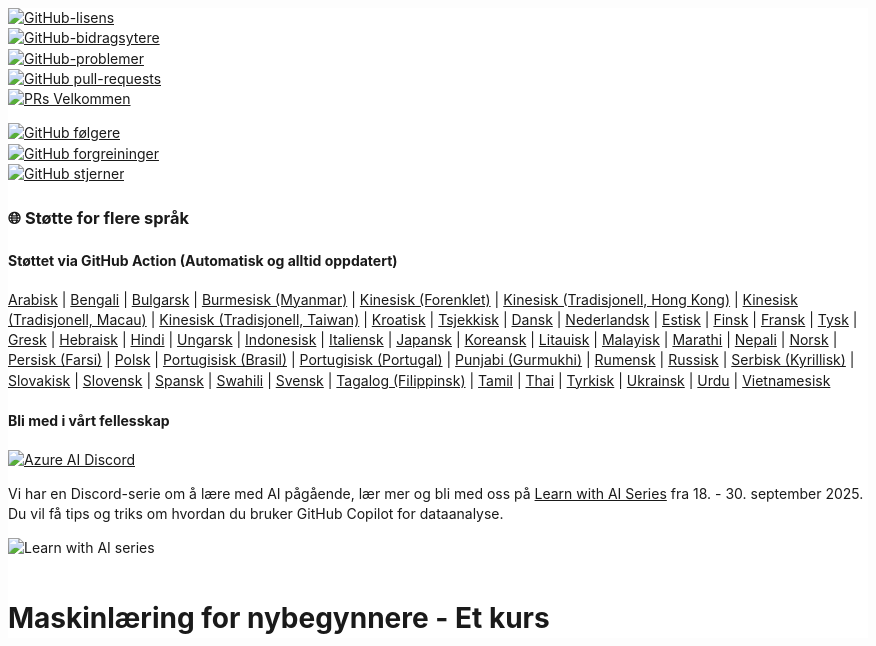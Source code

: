 
[![GitHub-lisens](https://img.shields.io/github/license/microsoft/ML-For-Beginners.svg)](https://github.com/microsoft/ML-For-Beginners/blob/master/LICENSE)  
[![GitHub-bidragsytere](https://img.shields.io/github/contributors/microsoft/ML-For-Beginners.svg)](https://GitHub.com/microsoft/ML-For-Beginners/graphs/contributors/)  
[![GitHub-problemer](https://img.shields.io/github/issues/microsoft/ML-For-Beginners.svg)](https://GitHub.com/microsoft/ML-For-Beginners/issues/)  
[![GitHub pull-requests](https://img.shields.io/github/issues-pr/microsoft/ML-For-Beginners.svg)](https://GitHub.com/microsoft/ML-For-Beginners/pulls/)  
[![PRs Velkommen](https://img.shields.io/badge/PRs-welcome-brightgreen.svg?style=flat-square)](http://makeapullrequest.com)  

[![GitHub følgere](https://img.shields.io/github/watchers/microsoft/ML-For-Beginners.svg?style=social&label=Watch)](https://GitHub.com/microsoft/ML-For-Beginners/watchers/)  
[![GitHub forgreininger](https://img.shields.io/github/forks/microsoft/ML-For-Beginners.svg?style=social&label=Fork)](https://GitHub.com/microsoft/ML-For-Beginners/network/)  
[![GitHub stjerner](https://img.shields.io/github/stars/microsoft/ML-For-Beginners.svg?style=social&label=Star)](https://GitHub.com/microsoft/ML-For-Beginners/stargazers/)  

### 🌐 Støtte for flere språk  

#### Støttet via GitHub Action (Automatisk og alltid oppdatert)  

[Arabisk](../ar/README.md) | [Bengali](../bn/README.md) | [Bulgarsk](../bg/README.md) | [Burmesisk (Myanmar)](../my/README.md) | [Kinesisk (Forenklet)](../zh/README.md) | [Kinesisk (Tradisjonell, Hong Kong)](../hk/README.md) | [Kinesisk (Tradisjonell, Macau)](../mo/README.md) | [Kinesisk (Tradisjonell, Taiwan)](../tw/README.md) | [Kroatisk](../hr/README.md) | [Tsjekkisk](../cs/README.md) | [Dansk](../da/README.md) | [Nederlandsk](../nl/README.md) | [Estisk](../et/README.md) | [Finsk](../fi/README.md) | [Fransk](../fr/README.md) | [Tysk](../de/README.md) | [Gresk](../el/README.md) | [Hebraisk](../he/README.md) | [Hindi](../hi/README.md) | [Ungarsk](../hu/README.md) | [Indonesisk](../id/README.md) | [Italiensk](../it/README.md) | [Japansk](../ja/README.md) | [Koreansk](../ko/README.md) | [Litauisk](../lt/README.md) | [Malayisk](../ms/README.md) | [Marathi](../mr/README.md) | [Nepali](../ne/README.md) | [Norsk](./README.md) | [Persisk (Farsi)](../fa/README.md) | [Polsk](../pl/README.md) | [Portugisisk (Brasil)](../br/README.md) | [Portugisisk (Portugal)](../pt/README.md) | [Punjabi (Gurmukhi)](../pa/README.md) | [Rumensk](../ro/README.md) | [Russisk](../ru/README.md) | [Serbisk (Kyrillisk)](../sr/README.md) | [Slovakisk](../sk/README.md) | [Slovensk](../sl/README.md) | [Spansk](../es/README.md) | [Swahili](../sw/README.md) | [Svensk](../sv/README.md) | [Tagalog (Filippinsk)](../tl/README.md) | [Tamil](../ta/README.md) | [Thai](../th/README.md) | [Tyrkisk](../tr/README.md) | [Ukrainsk](../uk/README.md) | [Urdu](../ur/README.md) | [Vietnamesisk](../vi/README.md)  

#### Bli med i vårt fellesskap  

[![Azure AI Discord](https://dcbadge.limes.pink/api/server/kzRShWzttr)](https://aka.ms/ml4beginners/discord)  

Vi har en Discord-serie om å lære med AI pågående, lær mer og bli med oss på [Learn with AI Series](https://aka.ms/learnwithai/discord) fra 18. - 30. september 2025. Du vil få tips og triks om hvordan du bruker GitHub Copilot for dataanalyse.  

![Learn with AI series](../../translated_images/3.9b58fd8d6c373c20c588c5070c4948a826ab074426c28ceb5889641294373dfc.no.png)  

# Maskinlæring for nybegynnere - Et kurs  
